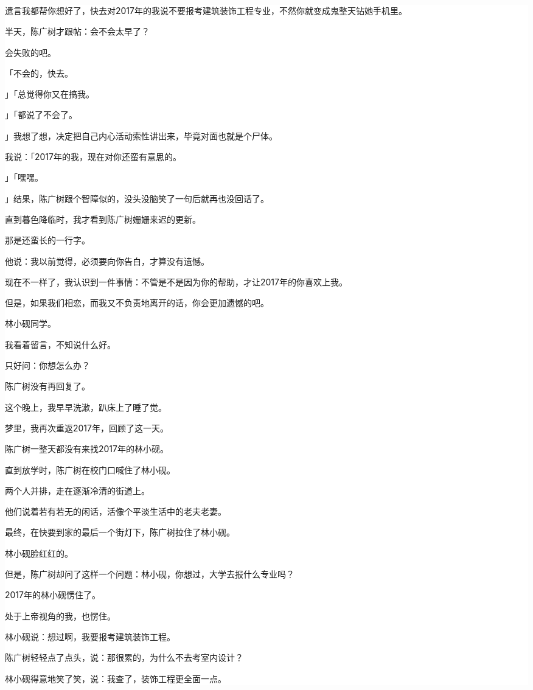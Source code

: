 遗言我都帮你想好了，快去对2017年的我说不要报考建筑装饰工程专业，不然你就变成鬼整天钻她手机里。

半天，陈广树才跟帖：会不会太早了？

会失败的吧。

「不会的，快去。

」「总觉得你又在搞我。

」「都说了不会了。

」我想了想，决定把自己内心活动索性讲出来，毕竟对面也就是个尸体。

我说：「2017年的我，现在对你还蛮有意思的。

」「嘿嘿。

」结果，陈广树跟个智障似的，没头没脑笑了一句后就再也没回话了。

直到暮色降临时，我才看到陈广树姗姗来迟的更新。

那是还蛮长的一行字。

他说：我以前觉得，必须要向你告白，才算没有遗憾。

现在不一样了，我认识到一件事情：不管是不是因为你的帮助，才让2017年的你喜欢上我。

但是，如果我们相恋，而我又不负责地离开的话，你会更加遗憾的吧。

林小砚同学。

我看着留言，不知说什么好。

只好问：你想怎么办？

陈广树没有再回复了。

这个晚上，我早早洗漱，趴床上了睡了觉。

梦里，我再次重返2017年，回顾了这一天。

陈广树一整天都没有来找2017年的林小砚。

直到放学时，陈广树在校门口喊住了林小砚。

两个人并排，走在逐渐冷清的街道上。

他们说着若有若无的闲话，活像个平淡生活中的老夫老妻。

最终，在快要到家的最后一个街灯下，陈广树拉住了林小砚。

林小砚脸红红的。

但是，陈广树却问了这样一个问题：林小砚，你想过，大学去报什么专业吗？

2017年的林小砚愣住了。

处于上帝视角的我，也愣住。

林小砚说：想过啊，我要报考建筑装饰工程。

陈广树轻轻点了点头，说：那很累的，为什么不去考室内设计？

林小砚得意地笑了笑，说：我查了，装饰工程更全面一点。
